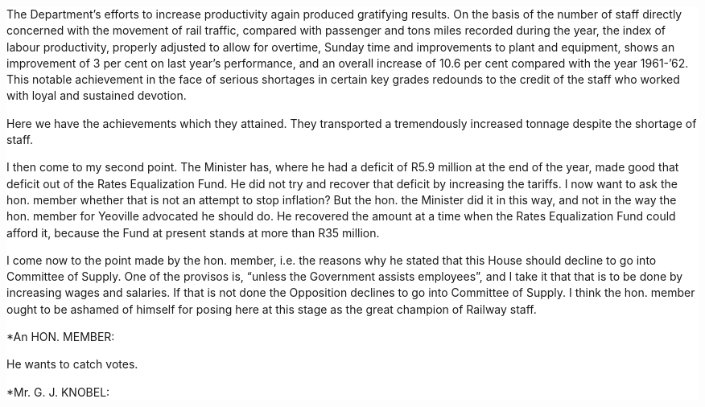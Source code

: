 <block name="quote">The Department&#x2019;s efforts to increase productivity again produced gratifying results. On the basis of the number of staff directly concerned with the movement of rail traffic, compared with passenger and tons miles recorded during the year, the index of labour productivity, properly adjusted to allow for overtime, Sunday time and improvements to plant and equipment, shows an improvement of 3 per cent on last year&#x2019;s performance, and an overall increase of 10.6 per cent compared with the year 1961-&#x2019;62. This notable achievement in the face of serious shortages in certain key grades redounds to the credit of the staff who worked with loyal and sustained devotion.</block>

<p>Here we have the achievements which they attained. They transported a tremendously increased tonnage despite the shortage of staff.</p>

<p>I then come to my second point. The Minister has, where he had a deficit of R5.9 million at the end of the year, made good that deficit out of the Rates Equalization Fund. He did not try and recover that deficit by increasing the tariffs. I now want to ask the hon. member whether that is not an attempt to stop inflation&#x003F; But the hon. the Minister did it in this way, and not in the way the hon. member for Yeoville advocated he should do. He recovered the amount at a time when the Rates Equalization Fund could afford it, because the Fund at present stands at more than R35 million.</p>

<p>I come now to the point made by the hon. member, i.e. the reasons why he stated that this House should decline to go into Committee of Supply. One of the provisos is, &#x201C;unless the Government assists employees&#x201D;, and I take it that that is to be done by increasing wages and salaries. If that is not done the Opposition declines to go into Committee of Supply. I think the hon. member ought to be ashamed of himself for posing here at this stage as the great champion of Railway staff.</p>

</speech>

<speech by="#member">

<from>*An <person refersTo="hansard_za">HON. MEMBER</person>:</from>

<p>He wants to catch votes.</p>

</speech>

<speech by="#knobel">

<from>*Mr. <person refersTo="hansard_za">G. J. KNOBEL</person>:</from>
